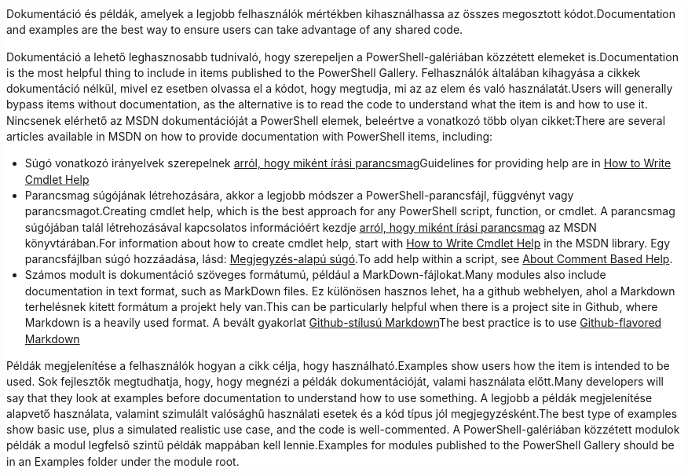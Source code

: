 <span data-ttu-id="c773a-140">Dokumentáció és példák, amelyek a legjobb felhasználók mértékben kihasználhassa az összes megosztott kódot.</span><span class="sxs-lookup"><span data-stu-id="c773a-140">Documentation and examples are the best way to ensure users can take advantage of any shared code.</span></span>

<span data-ttu-id="c773a-141">Dokumentáció a lehető leghasznosabb tudnivaló, hogy szerepeljen a PowerShell-galériában közzétett elemeket is.</span><span class="sxs-lookup"><span data-stu-id="c773a-141">Documentation is the most helpful thing to include in items published to the PowerShell Gallery.</span></span>
<span data-ttu-id="c773a-142">Felhasználók általában kihagyása a cikkek dokumentáció nélkül, mivel ez esetben olvassa el a kódot, hogy megtudja, mi az az elem és való használatát.</span><span class="sxs-lookup"><span data-stu-id="c773a-142">Users will generally bypass items without documentation, as the alternative is to read the code to understand what the item is and how to use it.</span></span>
<span data-ttu-id="c773a-143">Nincsenek elérhető az MSDN dokumentációját a PowerShell elemek, beleértve a vonatkozó több olyan cikket:</span><span class="sxs-lookup"><span data-stu-id="c773a-143">There are several articles available in MSDN on how to provide documentation with PowerShell items, including:</span></span>

* <span data-ttu-id="c773a-144">Súgó vonatkozó irányelvek szerepelnek [arról, hogy miként írási parancsmag](https://go.microsoft.com/fwlink/?LinkID=123415)</span><span class="sxs-lookup"><span data-stu-id="c773a-144">Guidelines for providing help are in [How to Write Cmdlet Help](https://go.microsoft.com/fwlink/?LinkID=123415)</span></span>
* <span data-ttu-id="c773a-145">Parancsmag súgójának létrehozására, akkor a legjobb módszer a PowerShell-parancsfájl, függvényt vagy parancsmagot.</span><span class="sxs-lookup"><span data-stu-id="c773a-145">Creating cmdlet help, which is the best approach for any PowerShell script, function, or cmdlet.</span></span>
  <span data-ttu-id="c773a-146">A parancsmag súgójában talál létrehozásával kapcsolatos információért kezdje [arról, hogy miként írási parancsmag](https://go.microsoft.com/fwlink/?LinkID=123415) az MSDN könyvtárában.</span><span class="sxs-lookup"><span data-stu-id="c773a-146">For information about how to create cmdlet help, start with [How to Write Cmdlet Help](https://go.microsoft.com/fwlink/?LinkID=123415) in the MSDN library.</span></span>
  <span data-ttu-id="c773a-147">Egy parancsfájlban súgó hozzáadása, lásd: [Megjegyzés-alapú súgó](https://msdn.microsoft.com/en-us/powershell/reference/5.1/microsoft.powershell.core/about/about_comment_based_help).</span><span class="sxs-lookup"><span data-stu-id="c773a-147">To add help within a script, see [About Comment Based Help](https://msdn.microsoft.com/en-us/powershell/reference/5.1/microsoft.powershell.core/about/about_comment_based_help).</span></span>
* <span data-ttu-id="c773a-148">Számos modult is dokumentáció szöveges formátumú, például a MarkDown-fájlokat.</span><span class="sxs-lookup"><span data-stu-id="c773a-148">Many modules also include documentation in text format, such as MarkDown files.</span></span>
  <span data-ttu-id="c773a-149">Ez különösen hasznos lehet, ha a github webhelyen, ahol a Markdown terhelésnek kitett formátum a projekt hely van.</span><span class="sxs-lookup"><span data-stu-id="c773a-149">This can be particularly helpful when there is a project site in Github, where Markdown is a heavily used format.</span></span>
  <span data-ttu-id="c773a-150">A bevált gyakorlat [Github-stílusú Markdown](https://help.github.com/categories/writing-on-github/)</span><span class="sxs-lookup"><span data-stu-id="c773a-150">The best practice is to use [Github-flavored Markdown](https://help.github.com/categories/writing-on-github/)</span></span>

<span data-ttu-id="c773a-151">Példák megjelenítése a felhasználók hogyan a cikk célja, hogy használható.</span><span class="sxs-lookup"><span data-stu-id="c773a-151">Examples show users how the item is intended to be used.</span></span>
<span data-ttu-id="c773a-152">Sok fejlesztők megtudhatja, hogy, hogy megnézi a példák dokumentációját, valami használata előtt.</span><span class="sxs-lookup"><span data-stu-id="c773a-152">Many developers will say that they look at examples before documentation to understand how to use something.</span></span>
<span data-ttu-id="c773a-153">A legjobb a példák megjelenítése alapvető használata, valamint szimulált valósághű használati esetek és a kód típus jól megjegyzésként.</span><span class="sxs-lookup"><span data-stu-id="c773a-153">The best type of examples show basic use, plus a simulated realistic use case, and the code is well-commented.</span></span>
<span data-ttu-id="c773a-154">A PowerShell-galériában közzétett modulok példák a modul legfelső szintű példák mappában kell lennie.</span><span class="sxs-lookup"><span data-stu-id="c773a-154">Examples for modules published to the PowerShell Gallery should be in an Examples folder under the module root.</span></span>
